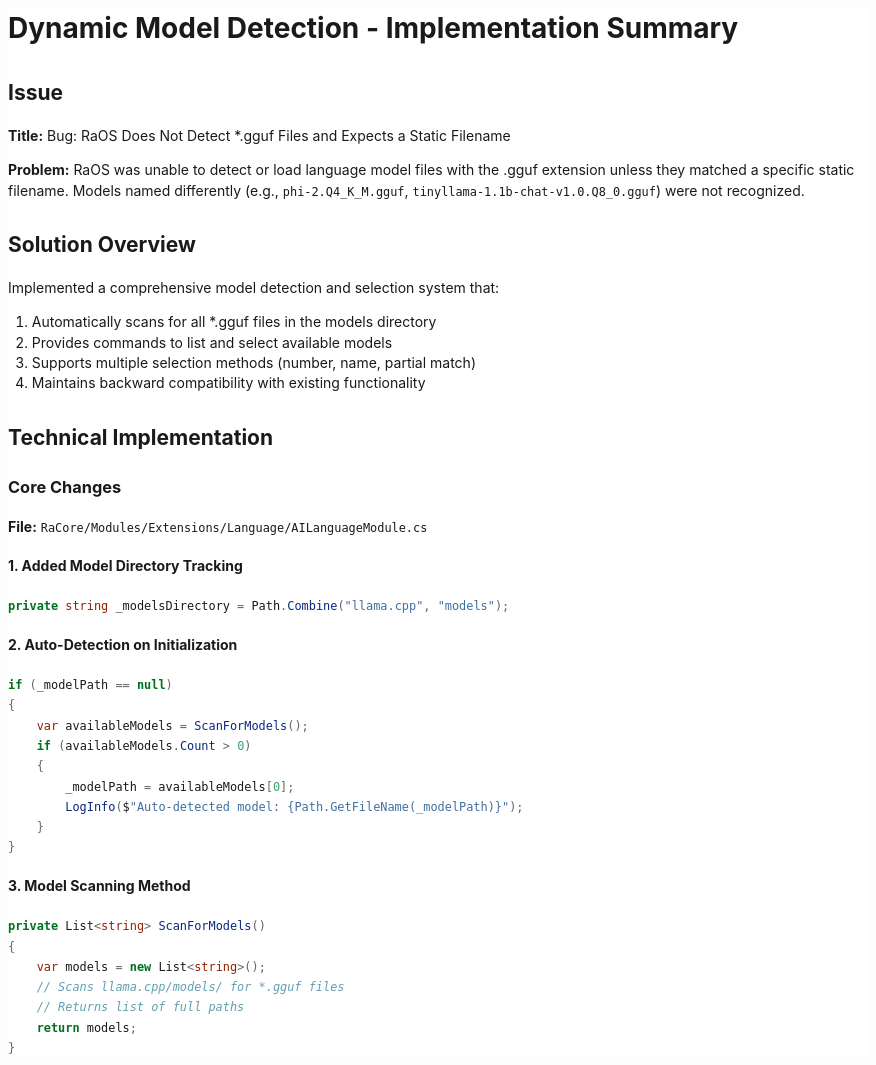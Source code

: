 # Dynamic Model Detection - Implementation Summary

## Issue
**Title:** Bug: RaOS Does Not Detect *.gguf Files and Expects a Static Filename

**Problem:** RaOS was unable to detect or load language model files with the .gguf extension unless they matched a specific static filename. Models named differently (e.g., `phi-2.Q4_K_M.gguf`, `tinyllama-1.1b-chat-v1.0.Q8_0.gguf`) were not recognized.

## Solution Overview

Implemented a comprehensive model detection and selection system that:
1. Automatically scans for all *.gguf files in the models directory
2. Provides commands to list and select available models
3. Supports multiple selection methods (number, name, partial match)
4. Maintains backward compatibility with existing functionality

## Technical Implementation

### Core Changes

**File:** `RaCore/Modules/Extensions/Language/AILanguageModule.cs`

#### 1. Added Model Directory Tracking
```csharp
private string _modelsDirectory = Path.Combine("llama.cpp", "models");
```

#### 2. Auto-Detection on Initialization
```csharp
if (_modelPath == null)
{
    var availableModels = ScanForModels();
    if (availableModels.Count > 0)
    {
        _modelPath = availableModels[0];
        LogInfo($"Auto-detected model: {Path.GetFileName(_modelPath)}");
    }
}
```

#### 3. Model Scanning Method
```csharp
private List<string> ScanForModels()
{
    var models = new List<string>();
    // Scans llama.cpp/models/ for *.gguf files
    // Returns list of full paths
    return models;
}
```
